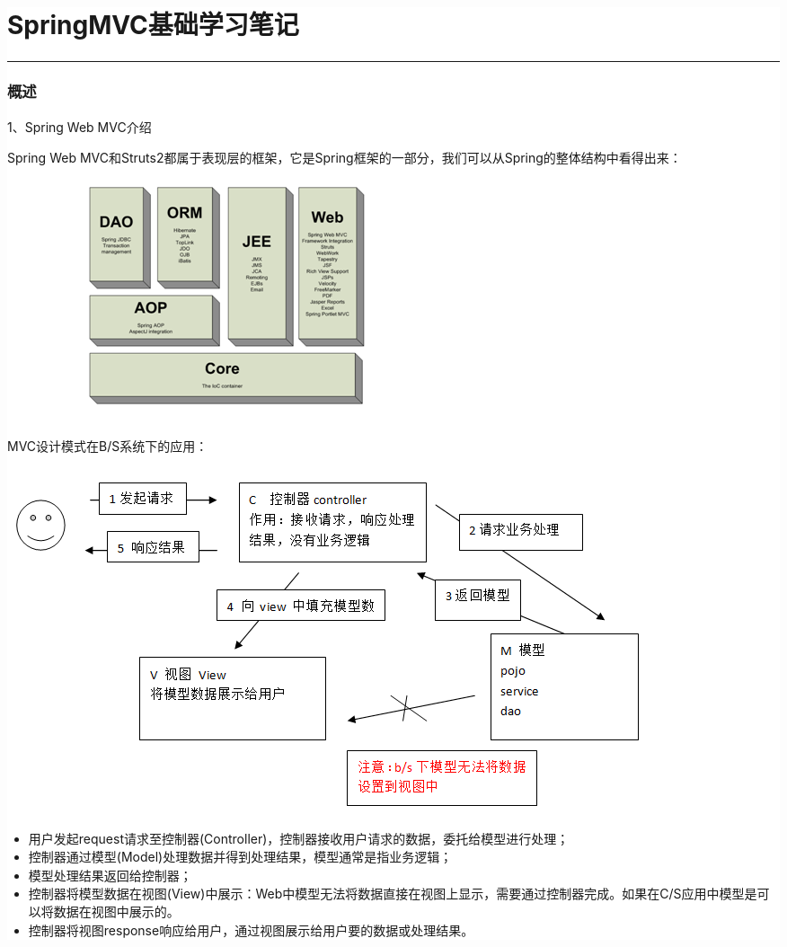 # SpringMVC基础学习笔记

---

### 概述

1、Spring Web MVC介绍

Spring Web MVC和Struts2都属于表现层的框架，它是Spring框架的一部分，我们可以从Spring的整体结构中看得出来：

![img](images/1583018628010.png)

MVC设计模式在B/S系统下的应用：

![img](images/1583018731387.png)

* 用户发起request请求至控制器(Controller)，控制器接收用户请求的数据，委托给模型进行处理；
* 控制器通过模型(Model)处理数据并得到处理结果，模型通常是指业务逻辑；
* 模型处理结果返回给控制器；
* 控制器将模型数据在视图(View)中展示：Web中模型无法将数据直接在视图上显示，需要通过控制器完成。如果在C/S应用中模型是可以将数据在视图中展示的。
* 控制器将视图response响应给用户，通过视图展示给用户要的数据或处理结果。
